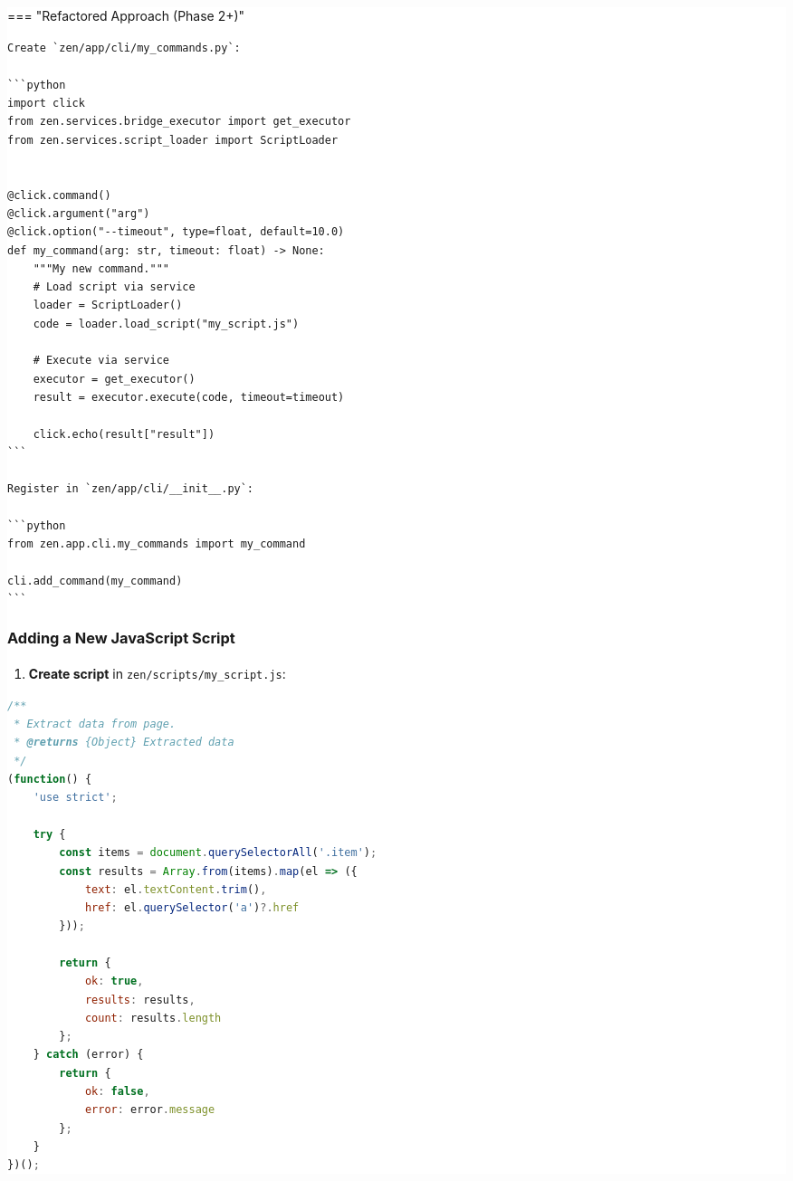 === "Refactored Approach (Phase 2+)"

    Create `zen/app/cli/my_commands.py`:

    ```python
    import click
    from zen.services.bridge_executor import get_executor
    from zen.services.script_loader import ScriptLoader


    @click.command()
    @click.argument("arg")
    @click.option("--timeout", type=float, default=10.0)
    def my_command(arg: str, timeout: float) -> None:
        """My new command."""
        # Load script via service
        loader = ScriptLoader()
        code = loader.load_script("my_script.js")

        # Execute via service
        executor = get_executor()
        result = executor.execute(code, timeout=timeout)

        click.echo(result["result"])
    ```

    Register in `zen/app/cli/__init__.py`:

    ```python
    from zen.app.cli.my_commands import my_command

    cli.add_command(my_command)
    ```

### Adding a New JavaScript Script

1. **Create script** in `zen/scripts/my_script.js`:

```javascript
/**
 * Extract data from page.
 * @returns {Object} Extracted data
 */
(function() {
    'use strict';

    try {
        const items = document.querySelectorAll('.item');
        const results = Array.from(items).map(el => ({
            text: el.textContent.trim(),
            href: el.querySelector('a')?.href
        }));

        return {
            ok: true,
            results: results,
            count: results.length
        };
    } catch (error) {
        return {
            ok: false,
            error: error.message
        };
    }
})();
```